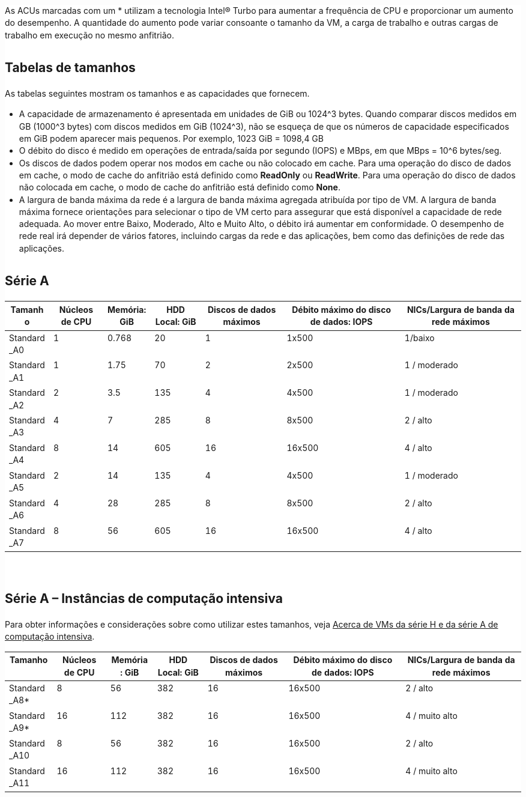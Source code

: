 As ACUs marcadas com um * utilizam a tecnologia Intel® Turbo para aumentar a frequência de CPU e proporcionar um aumento do desempenho.  A quantidade do aumento pode variar consoante o tamanho da VM, a carga de trabalho e outras cargas de trabalho em execução no mesmo anfitrião.

## <a name="size-tables"></a>Tabelas de tamanhos
As tabelas seguintes mostram os tamanhos e as capacidades que fornecem.

* A capacidade de armazenamento é apresentada em unidades de GiB ou 1024^3 bytes. Quando comparar discos medidos em GB (1000^3 bytes) com discos medidos em GiB (1024^3), não se esqueça de que os números de capacidade especificados em GiB podem aparecer mais pequenos. Por exemplo, 1023 GiB = 1098,4 GB
* O débito do disco é medido em operações de entrada/saída por segundo (IOPS) e MBps, em que MBps = 10^6 bytes/seg.
* Os discos de dados podem operar nos modos em cache ou não colocado em cache.  Para uma operação do disco de dados em cache, o modo de cache do anfitrião está definido como **ReadOnly** ou **ReadWrite**.  Para uma operação do disco de dados não colocada em cache, o modo de cache do anfitrião está definido como **None**.
* A largura de banda máxima da rede é a largura de banda máxima agregada atribuída por tipo de VM. A largura de banda máxima fornece orientações para selecionar o tipo de VM certo para assegurar que está disponível a capacidade de rede adequada. Ao mover entre Baixo, Moderado, Alto e Muito Alto, o débito irá aumentar em conformidade. O desempenho de rede real irá depender de vários fatores, incluindo cargas da rede e das aplicações, bem como das definições de rede das aplicações.

## <a name="a-series"></a>Série A
| Tamanho | Núcleos de CPU | Memória: GiB | HDD Local: GiB | Discos de dados máximos | Débito máximo do disco de dados: IOPS | NICs/Largura de banda da rede máximos |
| --- | --- | --- | --- | --- | --- | --- |
| Standard_A0 |1 |0.768 |20 |1 |1x500 |1/baixo |
| Standard_A1 |1 |1.75 |70 |2 |2x500 |1 / moderado |
| Standard_A2 |2 |3.5 |135 |4 |4x500 |1 / moderado |
| Standard_A3 |4 |7 |285 |8 |8x500 |2 / alto |
| Standard_A4 |8 |14 |605 |16 |16x500 |4 / alto |
| Standard_A5 |2 |14 |135 |4 |4x500 |1 / moderado |
| Standard_A6 |4 |28 |285 |8 |8x500 |2 / alto |
| Standard_A7 |8 |56 |605 |16 |16x500 |4 / alto |

<br>

## <a name="a-series---compute-intensive-instances"></a>Série A – Instâncias de computação intensiva
Para obter informações e considerações sobre como utilizar estes tamanhos, veja [Acerca de VMs da série H e da série A de computação intensiva](../articles/virtual-machines/virtual-machines-windows-a8-a9-a10-a11-specs.md?toc=%2fazure%2fvirtual-machines%2fwindows%2ftoc.json).

| Tamanho | Núcleos de CPU | Memória: GiB | HDD Local: GiB | Discos de dados máximos | Débito máximo do disco de dados: IOPS | NICs/Largura de banda da rede máximos |
| --- | --- | --- | --- | --- | --- | --- |
| Standard_A8* |8 |56 |382 |16 |16x500 |2 / alto |
| Standard_A9* |16 |112 |382 |16 |16x500 |4 / muito alto |
| Standard_A10 |8 |56 |382 |16 |16x500 |2 / alto |
| Standard_A11 |16 |112 |382 |16 |16x500 |4 / muito alto |
